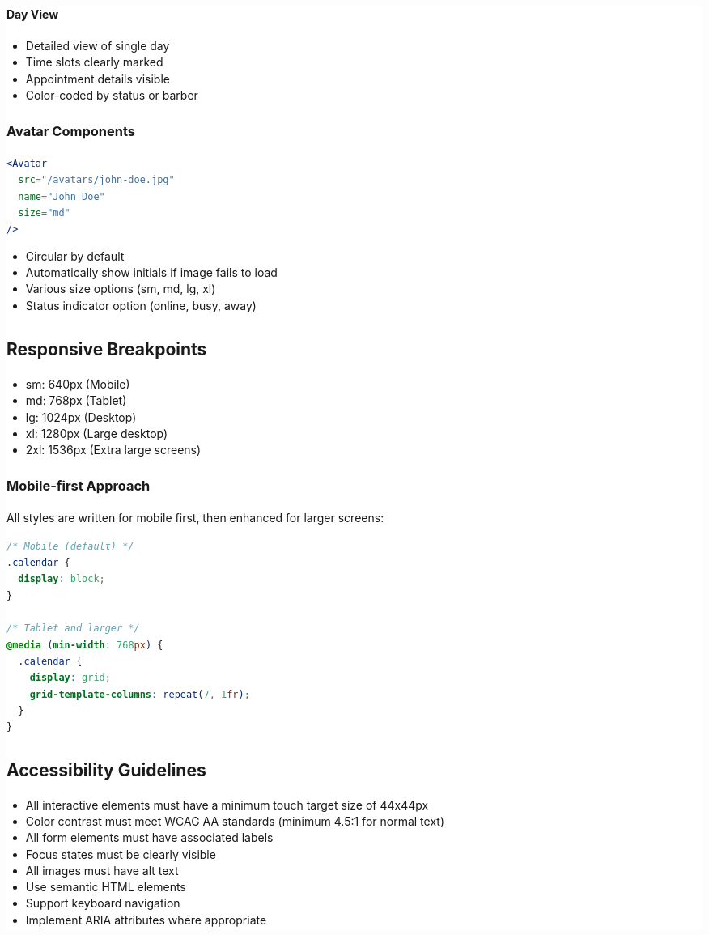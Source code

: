 #### Day View
- Detailed view of single day
- Time slots clearly marked
- Appointment details visible
- Color-coded by status or barber

### Avatar Components

```jsx
<Avatar
  src="/avatars/john-doe.jpg"
  name="John Doe"
  size="md"
/>
```

- Circular by default
- Automatically show initials if image fails to load
- Various size options (sm, md, lg, xl)
- Status indicator option (online, busy, away)

## Responsive Breakpoints

- sm: 640px (Mobile)
- md: 768px (Tablet)
- lg: 1024px (Desktop)
- xl: 1280px (Large desktop)
- 2xl: 1536px (Extra large screens)

### Mobile-first Approach

All styles are written for mobile first, then enhanced for larger screens:

```css
/* Mobile (default) */
.calendar {
  display: block;
}

/* Tablet and larger */
@media (min-width: 768px) {
  .calendar {
    display: grid;
    grid-template-columns: repeat(7, 1fr);
  }
}
```

## Accessibility Guidelines

- All interactive elements must have a minimum touch target size of 44x44px
- Color contrast must meet WCAG AA standards (minimum 4.5:1 for normal text)
- All form elements must have associated labels
- Focus states must be clearly visible
- All images must have alt text
- Use semantic HTML elements
- Support keyboard navigation
- Implement ARIA attributes where appropriate
